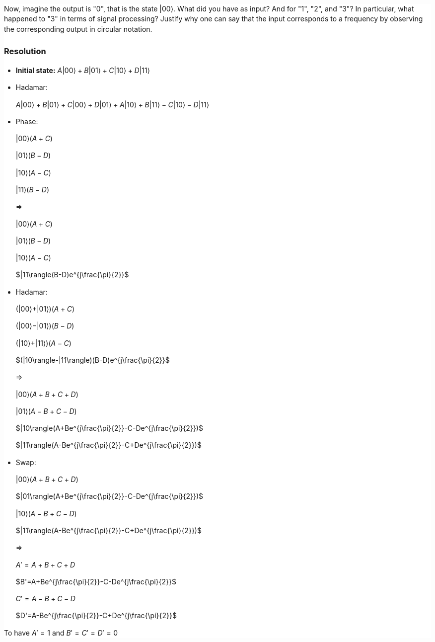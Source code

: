 Now, imagine the output is "$0$", that is the state $\left| 00 \right\rangle$. What did you have as input? And for "$1$", "$2$", and "$3$"? In particular, what happened to "$3$" in terms of signal processing? Justify why one can say that the input corresponds to a frequency by observing the corresponding output in circular notation.

### Resolution

- **Initial state:** $A \left| 00 \right\rangle + B \left| 01 \right\rangle + C \left| 10 \right\rangle + D \left| 11 \right\rangle$
- Hadamar:
    
    $A|00\rangle+B|01\rangle+C|00\rangle+D|01\rangle+A|10\rangle+B|11\rangle-C|10\rangle-D|11\rangle$
    
- Phase:
    
    
    $|00\rangle(A+C)$
    
    $|01\rangle(B-D)$
    
    $|10\rangle(A-C)$
    
    $|11\rangle(B-D)$
    
    $\Longrightarrow$
    
    $|00\rangle(A+C)$
    
    $|01\rangle(B-D)$
    
    $|10\rangle(A-C)$
    
    $|11\rangle(B-D)e^{j\frac{\pi}{2}}$
    
- Hadamar:
    
    
    $(|00\rangle+|01\rangle)(A+C)$
    
    $(|00\rangle-|01\rangle)(B-D)$
    
    $(|10\rangle+|11\rangle)(A-C)$
    
    $(|10\rangle-|11\rangle)(B-D)e^{j\frac{\pi}{2}}$
    
    $\Longrightarrow$
    
    $|00\rangle(A+B+C+D)$
    
    $|01\rangle(A-B+C-D)$
    
    $|10\rangle(A+Be^{j\frac{\pi}{2}}-C-De^{j\frac{\pi}{2}})$
    
    $|11\rangle(A-Be^{j\frac{\pi}{2}}-C+De^{j\frac{\pi}{2}})$
    
- Swap:
    
    
    $|00\rangle(A+B+C+D)$
    
    $|01\rangle(A+Be^{j\frac{\pi}{2}}-C-De^{j\frac{\pi}{2}})$
    
    $|10\rangle(A-B+C-D)$
    
    $|11\rangle(A-Be^{j\frac{\pi}{2}}-C+De^{j\frac{\pi}{2}})$
    
    $\Longrightarrow$
    
    $A'=A+B+C+D$
    
    $B'=A+Be^{j\frac{\pi}{2}}-C-De^{j\frac{\pi}{2}}$
    
    $C'=A-B+C-D$
    
    $D'=A-Be^{j\frac{\pi}{2}}-C+De^{j\frac{\pi}{2}}$
    

To have $A'=1$ and $B'=C'=D'=0$
